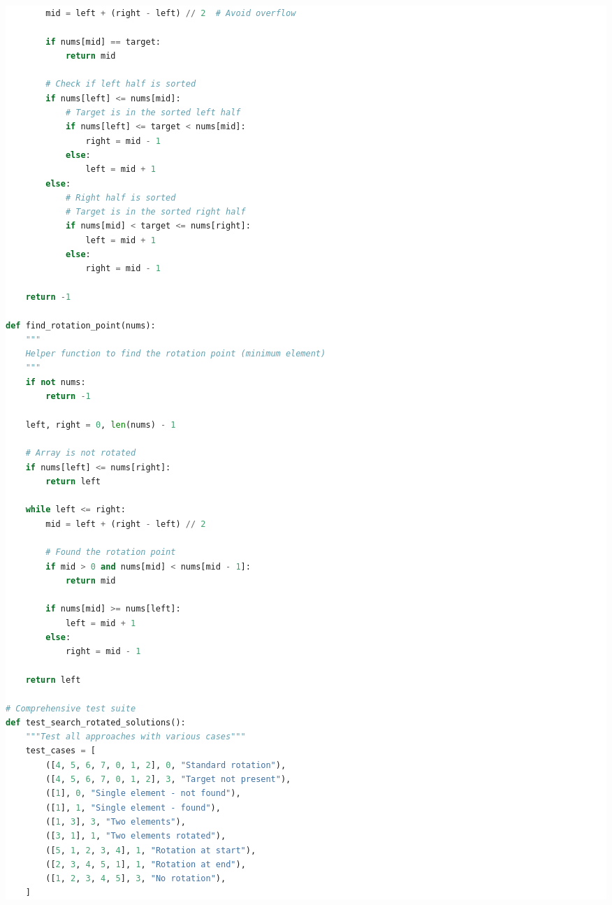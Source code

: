 ```python
        mid = left + (right - left) // 2  # Avoid overflow
        
        if nums[mid] == target:
            return mid
        
        # Check if left half is sorted
        if nums[left] <= nums[mid]:
            # Target is in the sorted left half
            if nums[left] <= target < nums[mid]:
                right = mid - 1
            else:
                left = mid + 1
        else:
            # Right half is sorted
            # Target is in the sorted right half
            if nums[mid] < target <= nums[right]:
                left = mid + 1
            else:
                right = mid - 1
    
    return -1

def find_rotation_point(nums):
    """
    Helper function to find the rotation point (minimum element)
    """
    if not nums:
        return -1
    
    left, right = 0, len(nums) - 1
    
    # Array is not rotated
    if nums[left] <= nums[right]:
        return left
    
    while left <= right:
        mid = left + (right - left) // 2
        
        # Found the rotation point
        if mid > 0 and nums[mid] < nums[mid - 1]:
            return mid
        
        if nums[mid] >= nums[left]:
            left = mid + 1
        else:
            right = mid - 1
    
    return left

# Comprehensive test suite
def test_search_rotated_solutions():
    """Test all approaches with various cases"""
    test_cases = [
        ([4, 5, 6, 7, 0, 1, 2], 0, "Standard rotation"),
        ([4, 5, 6, 7, 0, 1, 2], 3, "Target not present"),
        ([1], 0, "Single element - not found"),
        ([1], 1, "Single element - found"),
        ([1, 3], 3, "Two elements"),
        ([3, 1], 1, "Two elements rotated"),
        ([5, 1, 2, 3, 4], 1, "Rotation at start"),
        ([2, 3, 4, 5, 1], 1, "Rotation at end"),
        ([1, 2, 3, 4, 5], 3, "No rotation"),
    ]
```